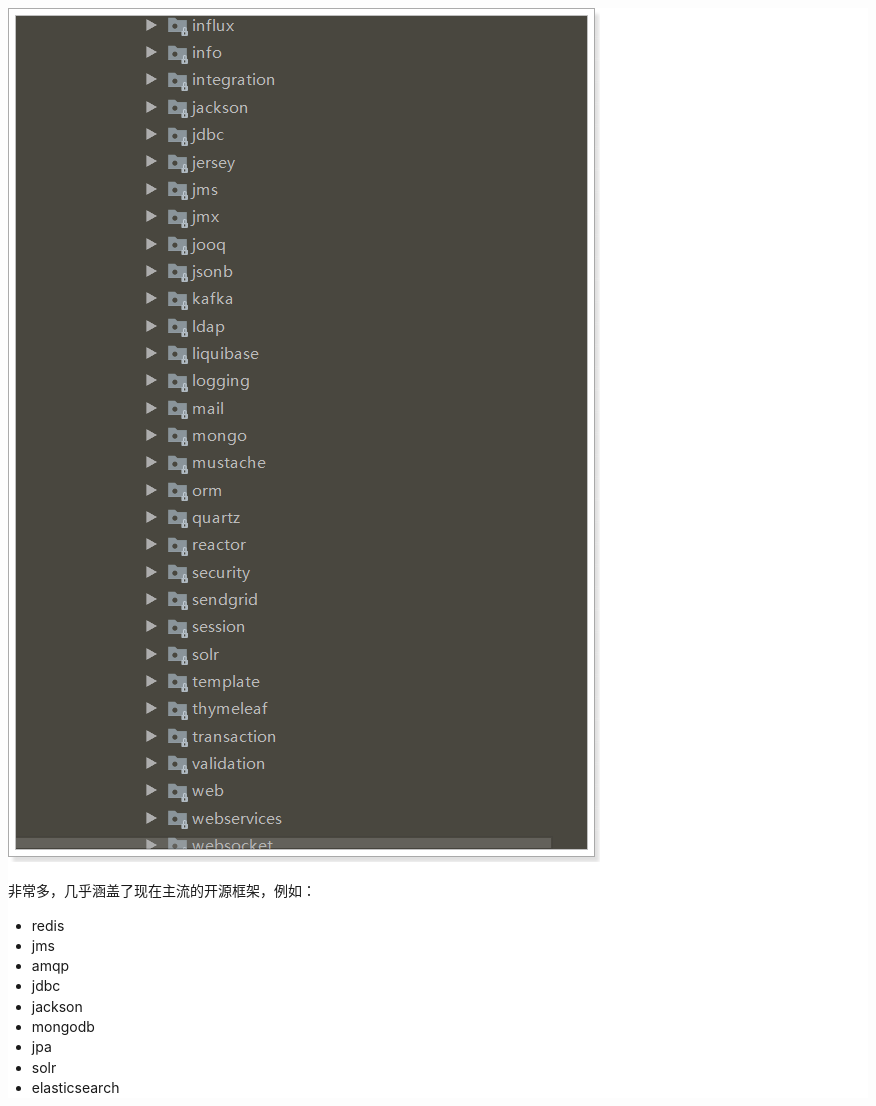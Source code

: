  ![1527931968031](assets/1527931968031.png)

非常多，几乎涵盖了现在主流的开源框架，例如：

- redis
- jms
- amqp
- jdbc
- jackson
- mongodb
- jpa
- solr
- elasticsearch

